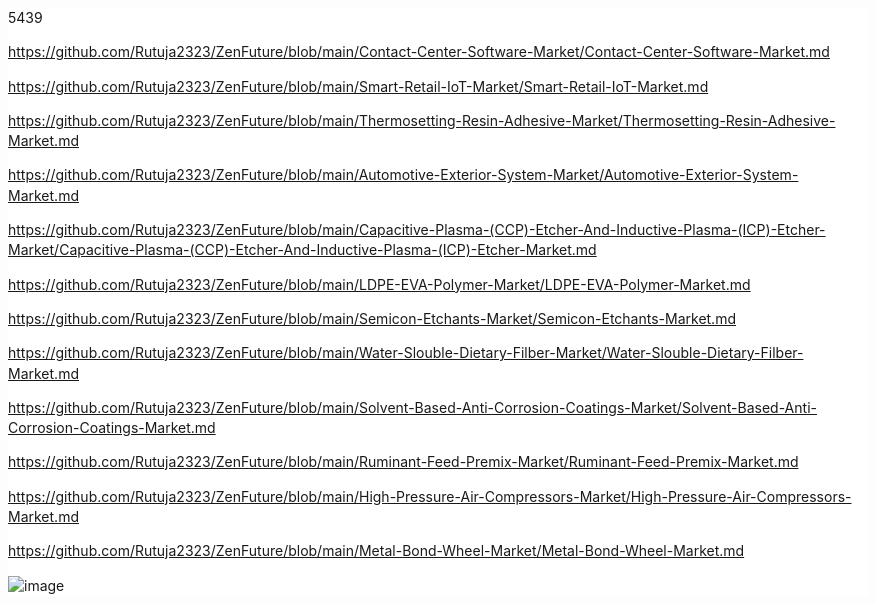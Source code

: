 5439</p><p><a href="https://github.com/Rutuja2323/ZenFuture/blob/main/Contact-Center-Software-Market/Contact-Center-Software-Market.md">https://github.com/Rutuja2323/ZenFuture/blob/main/Contact-Center-Software-Market/Contact-Center-Software-Market.md</a></p><p><a href="https://github.com/Rutuja2323/ZenFuture/blob/main/Smart-Retail-IoT-Market/Smart-Retail-IoT-Market.md">https://github.com/Rutuja2323/ZenFuture/blob/main/Smart-Retail-IoT-Market/Smart-Retail-IoT-Market.md</a></p><p><a href="https://github.com/Rutuja2323/ZenFuture/blob/main/Thermosetting-Resin-Adhesive-Market/Thermosetting-Resin-Adhesive-Market.md">https://github.com/Rutuja2323/ZenFuture/blob/main/Thermosetting-Resin-Adhesive-Market/Thermosetting-Resin-Adhesive-Market.md</a></p><p><a href="https://github.com/Rutuja2323/ZenFuture/blob/main/Automotive-Exterior-System-Market/Automotive-Exterior-System-Market.md">https://github.com/Rutuja2323/ZenFuture/blob/main/Automotive-Exterior-System-Market/Automotive-Exterior-System-Market.md</a></p><p><a href="https://github.com/Rutuja2323/ZenFuture/blob/main/Capacitive-Plasma-(CCP)-Etcher-And-Inductive-Plasma-(ICP)-Etcher-Market/Capacitive-Plasma-(CCP)-Etcher-And-Inductive-Plasma-(ICP)-Etcher-Market.md">https://github.com/Rutuja2323/ZenFuture/blob/main/Capacitive-Plasma-(CCP)-Etcher-And-Inductive-Plasma-(ICP)-Etcher-Market/Capacitive-Plasma-(CCP)-Etcher-And-Inductive-Plasma-(ICP)-Etcher-Market.md</a></p><p><a href="https://github.com/Rutuja2323/ZenFuture/blob/main/LDPE-EVA-Polymer-Market/LDPE-EVA-Polymer-Market.md">https://github.com/Rutuja2323/ZenFuture/blob/main/LDPE-EVA-Polymer-Market/LDPE-EVA-Polymer-Market.md</a></p><p><a href="https://github.com/Rutuja2323/ZenFuture/blob/main/Semicon-Etchants-Market/Semicon-Etchants-Market.md">https://github.com/Rutuja2323/ZenFuture/blob/main/Semicon-Etchants-Market/Semicon-Etchants-Market.md</a></p><p><a href="https://github.com/Rutuja2323/ZenFuture/blob/main/Water-Slouble-Dietary-Filber-Market/Water-Slouble-Dietary-Filber-Market.md">https://github.com/Rutuja2323/ZenFuture/blob/main/Water-Slouble-Dietary-Filber-Market/Water-Slouble-Dietary-Filber-Market.md</a></p><p><a href="https://github.com/Rutuja2323/ZenFuture/blob/main/Solvent-Based-Anti-Corrosion-Coatings-Market/Solvent-Based-Anti-Corrosion-Coatings-Market.md">https://github.com/Rutuja2323/ZenFuture/blob/main/Solvent-Based-Anti-Corrosion-Coatings-Market/Solvent-Based-Anti-Corrosion-Coatings-Market.md</a></p><p><a href="https://github.com/Rutuja2323/ZenFuture/blob/main/Ruminant-Feed-Premix-Market/Ruminant-Feed-Premix-Market.md">https://github.com/Rutuja2323/ZenFuture/blob/main/Ruminant-Feed-Premix-Market/Ruminant-Feed-Premix-Market.md</a></p><p><a href="https://github.com/Rutuja2323/ZenFuture/blob/main/High-Pressure-Air-Compressors-Market/High-Pressure-Air-Compressors-Market.md">https://github.com/Rutuja2323/ZenFuture/blob/main/High-Pressure-Air-Compressors-Market/High-Pressure-Air-Compressors-Market.md</a></p><p><a href="https://github.com/Rutuja2323/ZenFuture/blob/main/Metal-Bond-Wheel-Market/Metal-Bond-Wheel-Market.md">https://github.com/Rutuja2323/ZenFuture/blob/main/Metal-Bond-Wheel-Market/Metal-Bond-Wheel-Market.md</a></p>
![image](https://github.com/user-attachments/assets/5af804d4-8b43-4648-b542-29f6009358a8)
